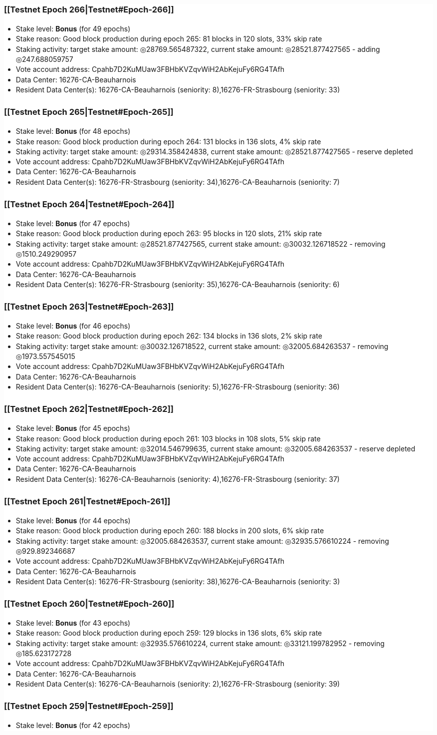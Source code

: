 ### [[Testnet Epoch 266|Testnet#Epoch-266]]
* Stake level: **Bonus** (for 49 epochs)
* Stake reason: Good block production during epoch 265: 81 blocks in 120 slots, 33% skip rate
* Staking activity: target stake amount: ◎28769.565487322, current stake amount: ◎28521.877427565 - adding ◎247.688059757
* Vote account address: Cpahb7D2KuMUaw3FBHbKVZqvWiH2AbKejuFy6RG4TAfh
* Data Center: 16276-CA-Beauharnois
* Resident Data Center(s): 16276-CA-Beauharnois (seniority: 8),16276-FR-Strasbourg (seniority: 33)
### [[Testnet Epoch 265|Testnet#Epoch-265]]
* Stake level: **Bonus** (for 48 epochs)
* Stake reason: Good block production during epoch 264: 131 blocks in 136 slots, 4% skip rate
* Staking activity: target stake amount: ◎29314.358424838, current stake amount: ◎28521.877427565 - reserve depleted
* Vote account address: Cpahb7D2KuMUaw3FBHbKVZqvWiH2AbKejuFy6RG4TAfh
* Data Center: 16276-CA-Beauharnois
* Resident Data Center(s): 16276-FR-Strasbourg (seniority: 34),16276-CA-Beauharnois (seniority: 7)
### [[Testnet Epoch 264|Testnet#Epoch-264]]
* Stake level: **Bonus** (for 47 epochs)
* Stake reason: Good block production during epoch 263: 95 blocks in 120 slots, 21% skip rate
* Staking activity: target stake amount: ◎28521.877427565, current stake amount: ◎30032.126718522 - removing ◎1510.249290957
* Vote account address: Cpahb7D2KuMUaw3FBHbKVZqvWiH2AbKejuFy6RG4TAfh
* Data Center: 16276-CA-Beauharnois
* Resident Data Center(s): 16276-FR-Strasbourg (seniority: 35),16276-CA-Beauharnois (seniority: 6)
### [[Testnet Epoch 263|Testnet#Epoch-263]]
* Stake level: **Bonus** (for 46 epochs)
* Stake reason: Good block production during epoch 262: 134 blocks in 136 slots, 2% skip rate
* Staking activity: target stake amount: ◎30032.126718522, current stake amount: ◎32005.684263537 - removing ◎1973.557545015
* Vote account address: Cpahb7D2KuMUaw3FBHbKVZqvWiH2AbKejuFy6RG4TAfh
* Data Center: 16276-CA-Beauharnois
* Resident Data Center(s): 16276-CA-Beauharnois (seniority: 5),16276-FR-Strasbourg (seniority: 36)
### [[Testnet Epoch 262|Testnet#Epoch-262]]
* Stake level: **Bonus** (for 45 epochs)
* Stake reason: Good block production during epoch 261: 103 blocks in 108 slots, 5% skip rate
* Staking activity: target stake amount: ◎32014.546799635, current stake amount: ◎32005.684263537 - reserve depleted
* Vote account address: Cpahb7D2KuMUaw3FBHbKVZqvWiH2AbKejuFy6RG4TAfh
* Data Center: 16276-CA-Beauharnois
* Resident Data Center(s): 16276-CA-Beauharnois (seniority: 4),16276-FR-Strasbourg (seniority: 37)
### [[Testnet Epoch 261|Testnet#Epoch-261]]
* Stake level: **Bonus** (for 44 epochs)
* Stake reason: Good block production during epoch 260: 188 blocks in 200 slots, 6% skip rate
* Staking activity: target stake amount: ◎32005.684263537, current stake amount: ◎32935.576610224 - removing ◎929.892346687
* Vote account address: Cpahb7D2KuMUaw3FBHbKVZqvWiH2AbKejuFy6RG4TAfh
* Data Center: 16276-CA-Beauharnois
* Resident Data Center(s): 16276-FR-Strasbourg (seniority: 38),16276-CA-Beauharnois (seniority: 3)
### [[Testnet Epoch 260|Testnet#Epoch-260]]
* Stake level: **Bonus** (for 43 epochs)
* Stake reason: Good block production during epoch 259: 129 blocks in 136 slots, 6% skip rate
* Staking activity: target stake amount: ◎32935.576610224, current stake amount: ◎33121.199782952 - removing ◎185.623172728
* Vote account address: Cpahb7D2KuMUaw3FBHbKVZqvWiH2AbKejuFy6RG4TAfh
* Data Center: 16276-CA-Beauharnois
* Resident Data Center(s): 16276-CA-Beauharnois (seniority: 2),16276-FR-Strasbourg (seniority: 39)
### [[Testnet Epoch 259|Testnet#Epoch-259]]
* Stake level: **Bonus** (for 42 epochs)